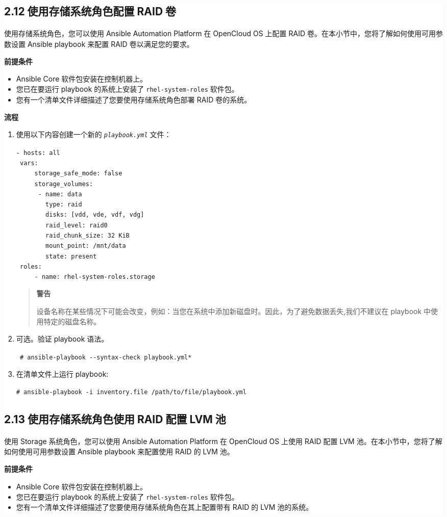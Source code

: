 ## 2.12 使用存储系统角色配置 RAID 卷

使用存储系统角色，您可以使用 Ansible Automation Platform 在 OpenCloud OS 上配置 RAID 卷。在本小节中，您将了解如何使用可用参数设置 Ansible playbook 来配置 RAID 卷以满足您的要求。

**前提条件**

- Ansible Core 软件包安装在控制机器上。
- 您已在要运行 playbook 的系统上安装了 `rhel-system-roles` 软件包。
- 您有一个清单文件详细描述了您要使用存储系统角色部署 RAID 卷的系统。

**流程**

1. 使用以下内容创建一个新的 *`playbook.yml`* 文件：
   
   ```
   - hosts: all
    vars:
        storage_safe_mode: false
        storage_volumes:
         - name: data
           type: raid
           disks: [vdd, vde, vdf, vdg]
           raid_level: raid0
           raid_chunk_size: 32 KiB
           mount_point: /mnt/data
           state: present
    roles:
        - name: rhel-system-roles.storage
   ```
   
   > **警告**
   > 
   > 设备名称在某些情况下可能会改变，例如：当您在系统中添加新磁盘时。因此，为了避免数据丢失,我们不建议在 playbook 中使用特定的磁盘名称。

2. 可选。验证 playbook 语法。
   
   ```
    # ansible-playbook --syntax-check playbook.yml*
   ```

3. 在清单文件上运行 playbook:
   
   ```
   # ansible-playbook -i inventory.file /path/to/file/playbook.yml
   ```

## 2.13 使用存储系统角色使用 RAID 配置 LVM 池

使用 Storage 系统角色，您可以使用 Ansible Automation Platform 在 OpenCloud OS 上使用 RAID 配置 LVM 池。在本小节中，您将了解如何使用可用参数设置 Ansible playbook 来配置使用 RAID 的 LVM 池。

**前提条件**

- Ansible Core 软件包安装在控制机器上。
- 您已在要运行 playbook 的系统上安装了 `rhel-system-roles` 软件包。
- 您有一个清单文件详细描述了您要使用存储系统角色在其上配置带有 RAID 的 LVM 池的系统。

